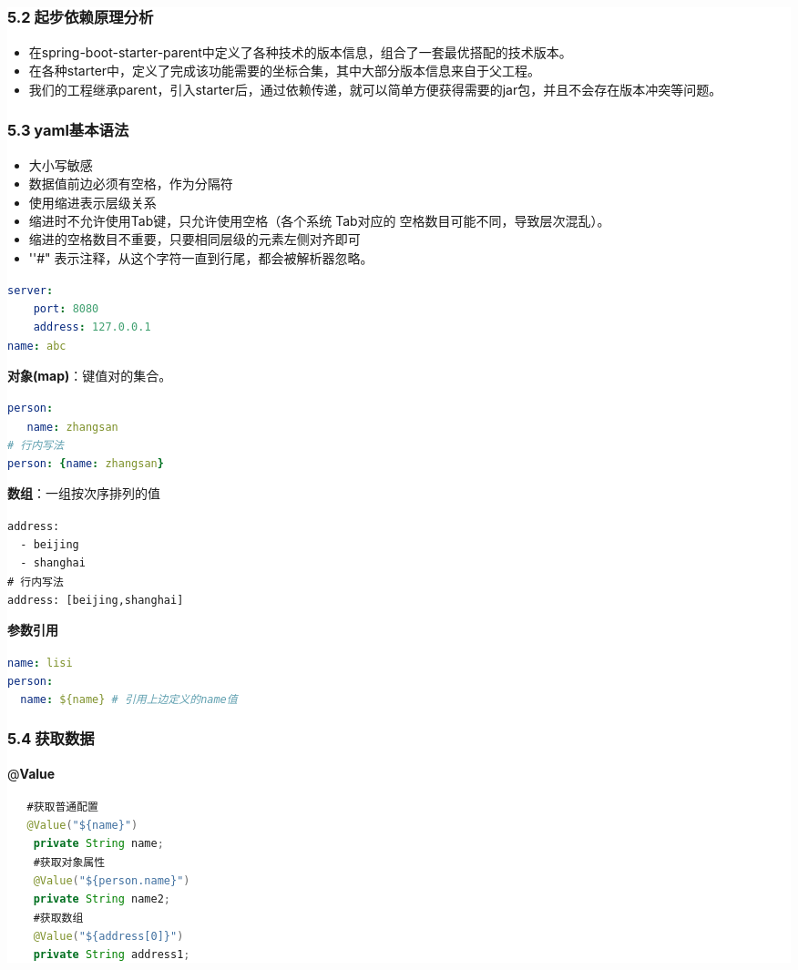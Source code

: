 ### 5.2 起步依赖原理分析

- 在spring-boot-starter-parent中定义了各种技术的版本信息，组合了一套最优搭配的技术版本。
- 在各种starter中，定义了完成该功能需要的坐标合集，其中大部分版本信息来自于父工程。
- 我们的工程继承parent，引入starter后，通过依赖传递，就可以简单方便获得需要的jar包，并且不会存在版本冲突等问题。

### 5.3 yaml基本语法

- 大小写敏感
- 数据值前边必须有空格，作为分隔符
- 使用缩进表示层级关系
- 缩进时不允许使用Tab键，只允许使用空格（各个系统 Tab对应的 空格数目可能不同，导致层次混乱）。
- 缩进的空格数目不重要，只要相同层级的元素左侧对齐即可
- ''#" 表示注释，从这个字符一直到行尾，都会被解析器忽略。

```yaml
server: 
	port: 8080  
    address: 127.0.0.1
name: abc
```

**对象(map)**：键值对的集合。

```yaml
person:  
   name: zhangsan
# 行内写法
person: {name: zhangsan}
```

**数组**：一组按次序排列的值

```
address: 
  - beijing
  - shanghai
# 行内写法
address: [beijing,shanghai]
```

**参数引用**

```yaml
name: lisi 
person:
  name: ${name} # 引用上边定义的name值
```

### 5.4 获取数据

@**Value**

```java
   #获取普通配置
   @Value("${name}")
    private String name;
    #获取对象属性
    @Value("${person.name}")
    private String name2;
   	#获取数组
    @Value("${address[0]}")
    private String address1;

```
